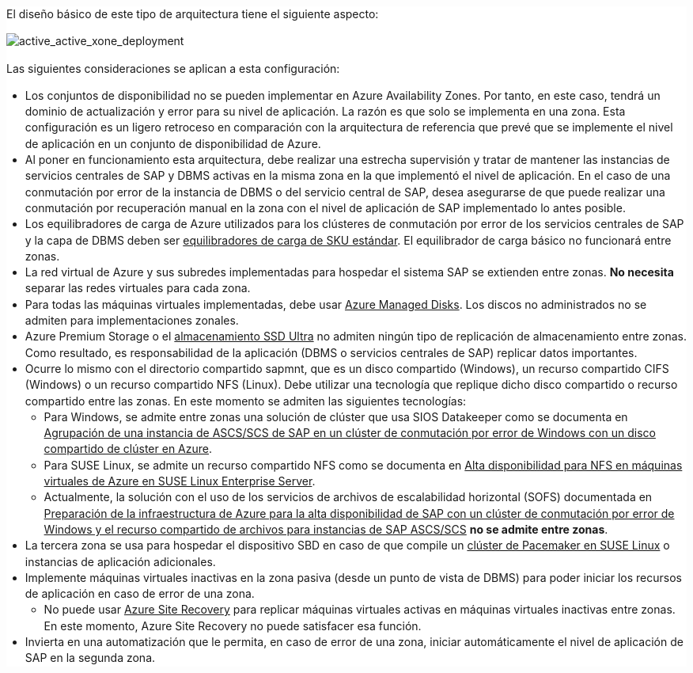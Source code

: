 El diseño básico de este tipo de arquitectura tiene el siguiente aspecto:

![active_active_xone_deployment](./media/sap-ha-availability-zones/active_active_zones_deployment.png)

Las siguientes consideraciones se aplican a esta configuración:

- Los conjuntos de disponibilidad no se pueden implementar en Azure Availability Zones. Por tanto, en este caso, tendrá un dominio de actualización y error para su nivel de aplicación. La razón es que solo se implementa en una zona. Esta configuración es un ligero retroceso en comparación con la arquitectura de referencia que prevé que se implemente el nivel de aplicación en un conjunto de disponibilidad de Azure.
- Al poner en funcionamiento esta arquitectura, debe realizar una estrecha supervisión y tratar de mantener las instancias de servicios centrales de SAP y DBMS activas en la misma zona en la que implementó el nivel de aplicación. En el caso de una conmutación por error de la instancia de DBMS o del servicio central de SAP, desea asegurarse de que puede realizar una conmutación por recuperación manual en la zona con el nivel de aplicación de SAP implementado lo antes posible.
- Los equilibradores de carga de Azure utilizados para los clústeres de conmutación por error de los servicios centrales de SAP y la capa de DBMS deben ser [equilibradores de carga de SKU estándar](https://docs.microsoft.com/azure/load-balancer/load-balancer-standard-availability-zones). El equilibrador de carga básico no funcionará entre zonas.
- La red virtual de Azure y sus subredes implementadas para hospedar el sistema SAP se extienden entre zonas. **No necesita** separar las redes virtuales para cada zona.
- Para todas las máquinas virtuales implementadas, debe usar [Azure Managed Disks](https://azure.microsoft.com/services/managed-disks/). Los discos no administrados no se admiten para implementaciones zonales.
- Azure Premium Storage o el [almacenamiento SSD Ultra](https://docs.microsoft.com/azure/virtual-machines/windows/disks-ultra-ssd) no admiten ningún tipo de replicación de almacenamiento entre zonas. Como resultado, es responsabilidad de la aplicación (DBMS o servicios centrales de SAP) replicar datos importantes.
- Ocurre lo mismo con el directorio compartido sapmnt, que es un disco compartido (Windows), un recurso compartido CIFS (Windows) o un recurso compartido NFS (Linux). Debe utilizar una tecnología que replique dicho disco compartido o recurso compartido entre las zonas. En este momento se admiten las siguientes tecnologías:
    - Para Windows, se admite entre zonas una solución de clúster que usa SIOS Datakeeper como se documenta en [Agrupación de una instancia de ASCS/SCS de SAP en un clúster de conmutación por error de Windows con un disco compartido de clúster en Azure](https://docs.microsoft.com/azure/virtual-machines/workloads/sap/sap-high-availability-guide-wsfc-shared-disk).
    - Para SUSE Linux, se admite un recurso compartido NFS como se documenta en [Alta disponibilidad para NFS en máquinas virtuales de Azure en SUSE Linux Enterprise Server](https://docs.microsoft.com/azure/virtual-machines/workloads/sap/high-availability-guide-suse-nfs).
    - Actualmente, la solución con el uso de los servicios de archivos de escalabilidad horizontal (SOFS) documentada en [Preparación de la infraestructura de Azure para la alta disponibilidad de SAP con un clúster de conmutación por error de Windows y el recurso compartido de archivos para instancias de SAP ASCS/SCS](https://docs.microsoft.com/azure/virtual-machines/workloads/sap/sap-high-availability-infrastructure-wsfc-file-share) **no se admite entre zonas**.
- La tercera zona se usa para hospedar el dispositivo SBD en caso de que compile un [clúster de Pacemaker en SUSE Linux](https://docs.microsoft.com/azure/virtual-machines/workloads/sap/high-availability-guide-suse-pacemaker#create-azure-fence-agent-stonith-device) o instancias de aplicación adicionales.
- Implemente máquinas virtuales inactivas en la zona pasiva (desde un punto de vista de DBMS) para poder iniciar los recursos de aplicación en caso de error de una zona.
    - No puede usar [Azure Site Recovery](https://azure.microsoft.com/services/site-recovery/) para replicar máquinas virtuales activas en máquinas virtuales inactivas entre zonas. En este momento, Azure Site Recovery no puede satisfacer esa función.
- Invierta en una automatización que le permita, en caso de error de una zona, iniciar automáticamente el nivel de aplicación de SAP en la segunda zona.
